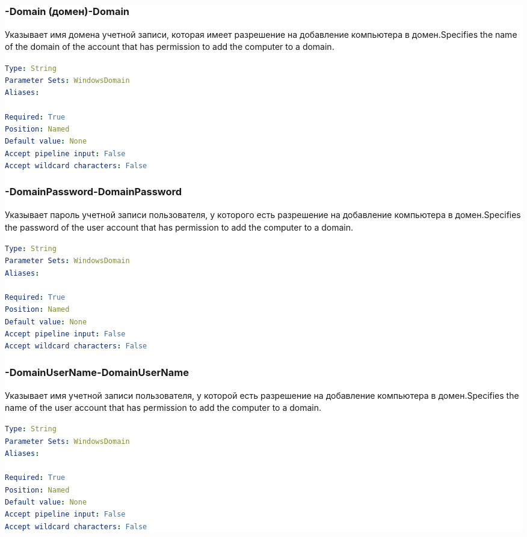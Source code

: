 ### <span data-ttu-id="5b245-171">-Domain (домен)</span><span class="sxs-lookup"><span data-stu-id="5b245-171">-Domain</span></span>
<span data-ttu-id="5b245-172">Указывает имя домена учетной записи, которая имеет разрешение на добавление компьютера в домен.</span><span class="sxs-lookup"><span data-stu-id="5b245-172">Specifies the name of the domain of the account that has permission to add the computer to a domain.</span></span>

```yaml
Type: String
Parameter Sets: WindowsDomain
Aliases: 

Required: True
Position: Named
Default value: None
Accept pipeline input: False
Accept wildcard characters: False
```

### <span data-ttu-id="5b245-173">-DomainPassword</span><span class="sxs-lookup"><span data-stu-id="5b245-173">-DomainPassword</span></span>
<span data-ttu-id="5b245-174">Указывает пароль учетной записи пользователя, у которого есть разрешение на добавление компьютера в домен.</span><span class="sxs-lookup"><span data-stu-id="5b245-174">Specifies the password of the user account that has permission to add the computer to a domain.</span></span>

```yaml
Type: String
Parameter Sets: WindowsDomain
Aliases: 

Required: True
Position: Named
Default value: None
Accept pipeline input: False
Accept wildcard characters: False
```

### <span data-ttu-id="5b245-175">-DomainUserName</span><span class="sxs-lookup"><span data-stu-id="5b245-175">-DomainUserName</span></span>
<span data-ttu-id="5b245-176">Указывает имя учетной записи пользователя, у которой есть разрешение на добавление компьютера в домен.</span><span class="sxs-lookup"><span data-stu-id="5b245-176">Specifies the name of the user account that has permission to add the computer to a domain.</span></span>

```yaml
Type: String
Parameter Sets: WindowsDomain
Aliases: 

Required: True
Position: Named
Default value: None
Accept pipeline input: False
Accept wildcard characters: False
```
